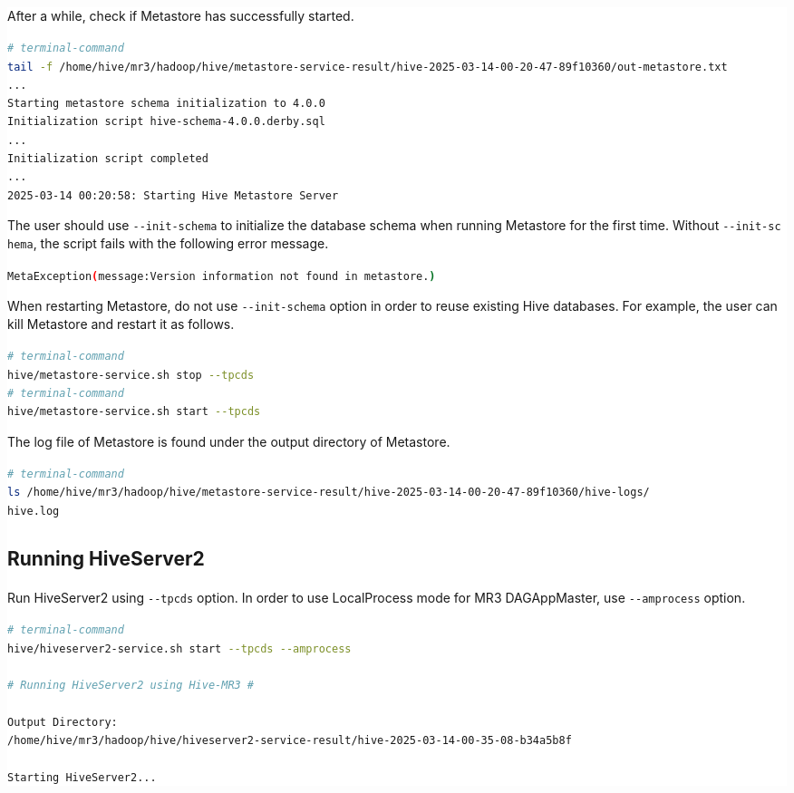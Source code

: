 After a while, check if Metastore has successfully started.
```sh
# terminal-command
tail -f /home/hive/mr3/hadoop/hive/metastore-service-result/hive-2025-03-14-00-20-47-89f10360/out-metastore.txt
...
Starting metastore schema initialization to 4.0.0
Initialization script hive-schema-4.0.0.derby.sql
...
Initialization script completed
...
2025-03-14 00:20:58: Starting Hive Metastore Server
```

The user should use `--init-schema` to initialize the database schema
when running Metastore for the first time.
Without `--init-schema`, the script fails with the following error message. 

```sh
MetaException(message:Version information not found in metastore.)
```

When restarting Metastore,
do not use `--init-schema` option in order to reuse existing Hive databases.
For example, the user can kill Metastore and restart it as follows.

```sh
# terminal-command
hive/metastore-service.sh stop --tpcds
# terminal-command
hive/metastore-service.sh start --tpcds
```

The log file of Metastore is found under the output directory of Metastore.
```sh
# terminal-command
ls /home/hive/mr3/hadoop/hive/metastore-service-result/hive-2025-03-14-00-20-47-89f10360/hive-logs/
hive.log
```

## Running HiveServer2

Run HiveServer2 using `--tpcds` option.
In order to use LocalProcess mode for MR3 DAGAppMaster, use `--amprocess` option.

```sh
# terminal-command
hive/hiveserver2-service.sh start --tpcds --amprocess

# Running HiveServer2 using Hive-MR3 #

Output Directory: 
/home/hive/mr3/hadoop/hive/hiveserver2-service-result/hive-2025-03-14-00-35-08-b34a5b8f

Starting HiveServer2...
```
